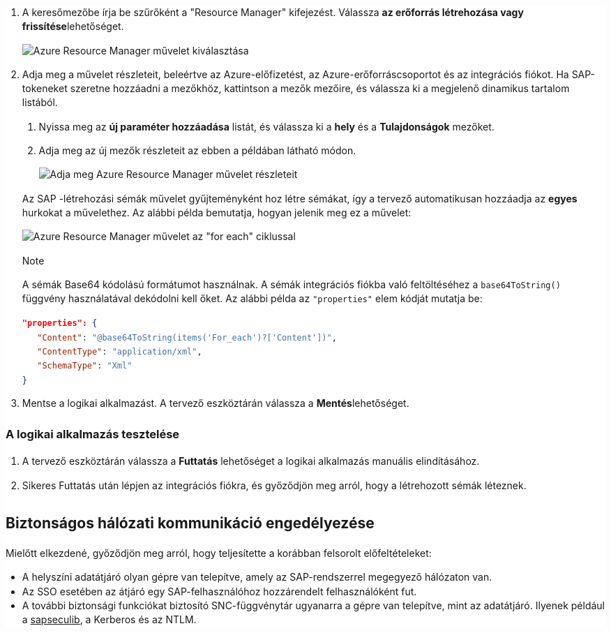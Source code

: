 1. A keresőmezőbe írja be szűrőként a "Resource Manager" kifejezést. Válassza **az erőforrás létrehozása vagy frissítése**lehetőséget.

   ![Azure Resource Manager művelet kiválasztása](media/logic-apps-using-sap-connector/select-azure-resource-manager-action.png)

1. Adja meg a művelet részleteit, beleértve az Azure-előfizetést, az Azure-erőforráscsoportot és az integrációs fiókot. Ha SAP-tokeneket szeretne hozzáadni a mezőkhöz, kattintson a mezők mezőire, és válassza ki a megjelenő dinamikus tartalom listából.

   1. Nyissa meg az **új paraméter hozzáadása** listát, és válassza ki a **hely** és a **Tulajdonságok** mezőket.

   1. Adja meg az új mezők részleteit az ebben a példában látható módon.

      ![Adja meg Azure Resource Manager művelet részleteit](media/logic-apps-using-sap-connector/azure-resource-manager-action.png)

   Az SAP -létrehozási sémák művelet gyűjteményként hoz létre sémákat, így a tervező automatikusan hozzáadja az **egyes** hurkokat a művelethez. Az alábbi példa bemutatja, hogyan jelenik meg ez a művelet:

   ![Azure Resource Manager művelet az "for each" ciklussal](media/logic-apps-using-sap-connector/azure-resource-manager-action-foreach.png)  
   > [!NOTE]
   > A sémák Base64 kódolású formátumot használnak. A sémák integrációs fiókba való feltöltéséhez a `base64ToString()` függvény használatával dekódolni kell őket. Az alábbi példa az `"properties"` elem kódját mutatja be:
   >
   > ```json
   > "properties": {
   >    "Content": "@base64ToString(items('For_each')?['Content'])",
   >    "ContentType": "application/xml",
   >    "SchemaType": "Xml"
   > }
   > ```

1. Mentse a logikai alkalmazást. A tervező eszköztárán válassza a **Mentés**lehetőséget.

### <a name="test-your-logic-app"></a>A logikai alkalmazás tesztelése

1. A tervező eszköztárán válassza a **Futtatás** lehetőséget a logikai alkalmazás manuális elindításához.

1. Sikeres Futtatás után lépjen az integrációs fiókra, és győződjön meg arról, hogy a létrehozott sémák léteznek.

## <a name="enable-secure-network-communications"></a>Biztonságos hálózati kommunikáció engedélyezése

Mielőtt elkezdené, győződjön meg arról, hogy teljesítette a korábban [](#pre-reqs)felsorolt előfeltételeket:

* A helyszíni adatátjáró olyan gépre van telepítve, amely az SAP-rendszerrel megegyező hálózaton van.
* Az SSO esetében az átjáró egy SAP-felhasználóhoz hozzárendelt felhasználóként fut.
* A további biztonsági funkciókat biztosító SNC-függvénytár ugyanarra a gépre van telepítve, mint az adatátjáró. Ilyenek például a [sapseculib](https://help.sap.com/saphelp_nw74/helpdata/en/7a/0755dc6ef84f76890a77ad6eb13b13/frameset.htm), a Kerberos és az NTLM.
